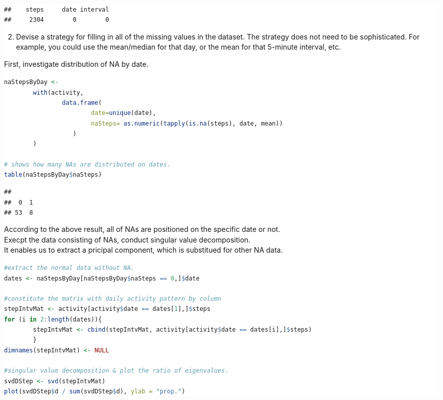 ```
##    steps     date interval 
##     2304        0        0
```
  
2. Devise a strategy for filling in all of the missing values in the dataset. The strategy does not need to be sophisticated. For example, you could use the mean/median for that day, or the mean for that 5-minute interval, etc.

First, investigate distribution of NA by date.


```r
naStepsByDay <- 
        with(activity, 
                data.frame(
                        date=unique(date), 
                        naSteps= as.numeric(tapply(is.na(steps), date, mean))
                   )
        )             

# shows how many NAs are distributed on dates.
table(naStepsByDay$naSteps)
```

```
## 
##  0  1 
## 53  8
```
  
According to the above result, all of NAs are positioned on the specific date or not.   
Execpt the data consisting of NAs, conduct singular value decomposition.  
It enables us to extract a pricipal component, which is substitued for other NA data.  


```r
#extract the normal data without NA.
dates <- naStepsByDay[naStepsByDay$naSteps == 0,]$date

#constitute the matrix with daily activity pattern by column 
stepIntvMat <- activity[activity$date == dates[1],]$steps
for (i in 2:length(dates)){
        stepIntvMat <- cbind(stepIntvMat, activity[activity$date == dates[i],]$steps)
        }
dimnames(stepIntvMat) <- NULL

#singular value decomposition & plot the ratio of eigenvalues.
svdDStep <- svd(stepIntvMat)
plot(svdDStep$d / sum(svdDStep$d), ylab = "prop.")
```
